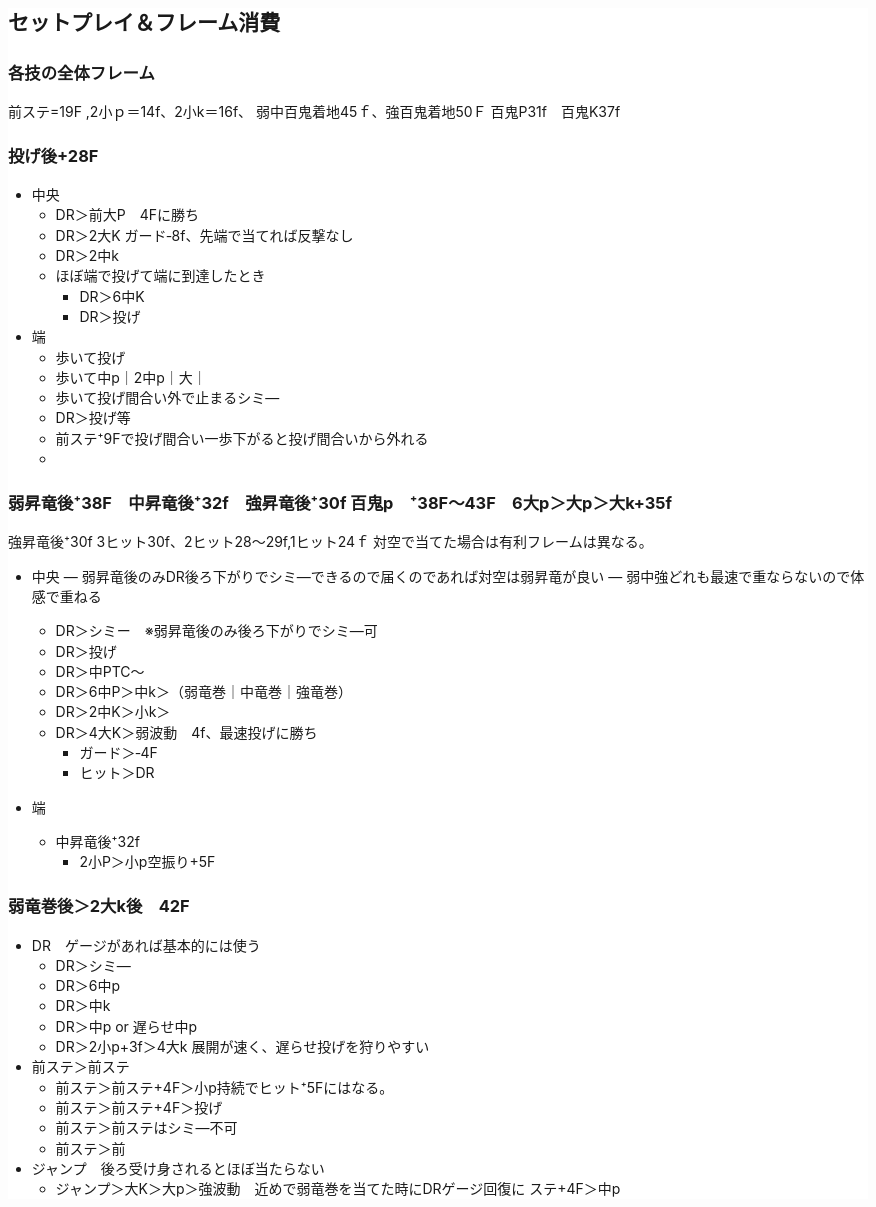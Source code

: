 
## セットプレイ＆フレーム消費
### 各技の全体フレーム
前ステ=19F ,2小ｐ＝14f、2小k＝16f、
弱中百鬼着地45ｆ、強百鬼着地50Ｆ
百鬼P31f　百鬼K37f
### 投げ後+28F
* 中央
  * DR＞前大P　4Fに勝ち
  * DR＞2大K ガード‐8f、先端で当てれば反撃なし
  * DR＞2中k　
  * ほぼ端で投げて端に到達したとき
    * DR＞6中K
    * DR＞投げ
* 端
  * 歩いて投げ
  * 歩いて中p｜2中p｜大｜
  * 歩いて投げ間合い外で止まるシミ―
  * DR＞投げ等
  * 前ステ⁺9Fで投げ間合い一歩下がると投げ間合いから外れる
  * 

### 弱昇竜後⁺38F　中昇竜後⁺32f　強昇竜後⁺30f 百鬼p　⁺38F～43F　6大p＞大p＞大k+35f
強昇竜後⁺30f 3ヒット30f、2ヒット28～29f,1ヒット24ｆ
対空で当てた場合は有利フレームは異なる。
* 中央
  ― 弱昇竜後のみDR後ろ下がりでシミ―できるので届くのであれば対空は弱昇竜が良い
  ― 弱中強どれも最速で重ならないので体感で重ねる
  * DR＞シミー　※弱昇竜後のみ後ろ下がりでシミ―可 
  * DR＞投げ
  * DR＞中PTC～
  * DR＞6中P＞中k＞（弱竜巻｜中竜巻｜強竜巻）
  * DR＞2中K＞小k＞
  * DR＞4大K＞弱波動　4f、最速投げに勝ち
    * ガード＞‐4F
    * ヒット＞DR

* 端
  * 中昇竜後⁺32f
    * 2小P＞小p空振り+5F

### 弱竜巻後＞2大k後　42F
* DR　ゲージがあれば基本的には使う
  * DR＞シミ―
  * DR＞6中p
  * DR＞中k
  * DR＞中p or 遅らせ中p
  * DR＞2小p+3f＞4大k 展開が速く、遅らせ投げを狩りやすい　
* 前ステ＞前ステ　
  * 前ステ＞前ステ+4F＞小p持続でヒット⁺5Fにはなる。
  * 前ステ＞前ステ+4F＞投げ
  * 前ステ＞前ステはシミ―不可
  * 前ステ＞前 
* ジャンプ　後ろ受け身されるとほぼ当たらない
  * ジャンプ＞大K＞大p＞強波動　近めで弱竜巻を当てた時にDRゲージ回復に
ステ+4F＞中p
